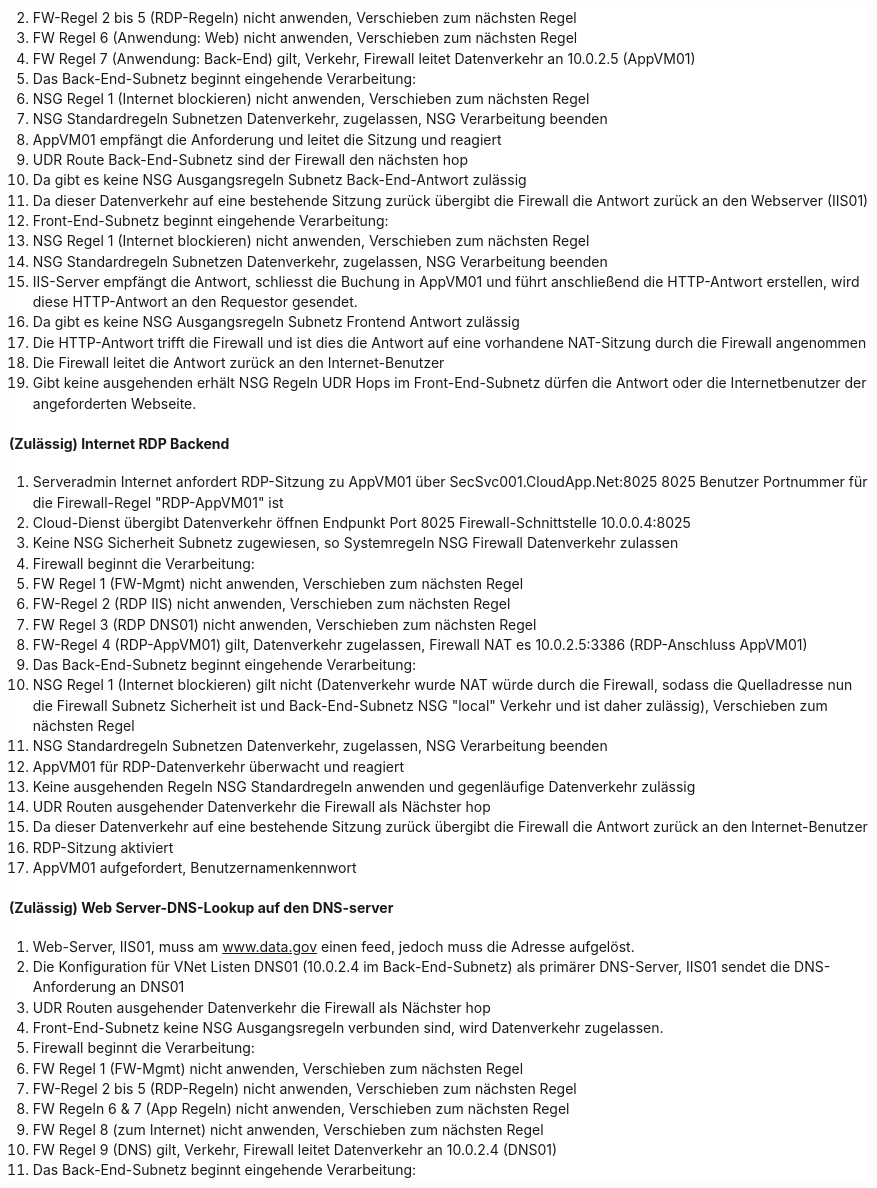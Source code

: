   2.    FW-Regel 2 bis 5 (RDP-Regeln) nicht anwenden, Verschieben zum nächsten Regel
  3.    FW Regel 6 (Anwendung: Web) nicht anwenden, Verschieben zum nächsten Regel
  4.    FW Regel 7 (Anwendung: Back-End) gilt, Verkehr, Firewall leitet Datenverkehr an 10.0.2.5 (AppVM01)
12. Das Back-End-Subnetz beginnt eingehende Verarbeitung:
  1.    NSG Regel 1 (Internet blockieren) nicht anwenden, Verschieben zum nächsten Regel
  2.    NSG Standardregeln Subnetzen Datenverkehr, zugelassen, NSG Verarbeitung beenden
13.  AppVM01 empfängt die Anforderung und leitet die Sitzung und reagiert
14. UDR Route Back-End-Subnetz sind der Firewall den nächsten hop
15. Da gibt es keine NSG Ausgangsregeln Subnetz Back-End-Antwort zulässig
16. Da dieser Datenverkehr auf eine bestehende Sitzung zurück übergibt die Firewall die Antwort zurück an den Webserver (IIS01)
17. Front-End-Subnetz beginnt eingehende Verarbeitung:
  1.    NSG Regel 1 (Internet blockieren) nicht anwenden, Verschieben zum nächsten Regel
  2.    NSG Standardregeln Subnetzen Datenverkehr, zugelassen, NSG Verarbeitung beenden
18. IIS-Server empfängt die Antwort, schliesst die Buchung in AppVM01 und führt anschließend die HTTP-Antwort erstellen, wird diese HTTP-Antwort an den Requestor gesendet.
19. Da gibt es keine NSG Ausgangsregeln Subnetz Frontend Antwort zulässig
20. Die HTTP-Antwort trifft die Firewall und ist dies die Antwort auf eine vorhandene NAT-Sitzung durch die Firewall angenommen
21. Die Firewall leitet die Antwort zurück an den Internet-Benutzer
22. Gibt keine ausgehenden erhält NSG Regeln UDR Hops im Front-End-Subnetz dürfen die Antwort oder die Internetbenutzer der angeforderten Webseite.

#### <a name="allowed-internet-rdp-to-backend"></a>(Zulässig) Internet RDP Backend
1.  Serveradmin Internet anfordert RDP-Sitzung zu AppVM01 über SecSvc001.CloudApp.Net:8025 8025 Benutzer Portnummer für die Firewall-Regel "RDP-AppVM01" ist
2.  Cloud-Dienst übergibt Datenverkehr öffnen Endpunkt Port 8025 Firewall-Schnittstelle 10.0.0.4:8025
3.  Keine NSG Sicherheit Subnetz zugewiesen, so Systemregeln NSG Firewall Datenverkehr zulassen
4.  Firewall beginnt die Verarbeitung:
  1.    FW Regel 1 (FW-Mgmt) nicht anwenden, Verschieben zum nächsten Regel
  2.    FW-Regel 2 (RDP IIS) nicht anwenden, Verschieben zum nächsten Regel
  3.    FW Regel 3 (RDP DNS01) nicht anwenden, Verschieben zum nächsten Regel
  4.    FW-Regel 4 (RDP-AppVM01) gilt, Datenverkehr zugelassen, Firewall NAT es 10.0.2.5:3386 (RDP-Anschluss AppVM01)
5.  Das Back-End-Subnetz beginnt eingehende Verarbeitung:
  1.    NSG Regel 1 (Internet blockieren) gilt nicht (Datenverkehr wurde NAT würde durch die Firewall, sodass die Quelladresse nun die Firewall Subnetz Sicherheit ist und Back-End-Subnetz NSG "local" Verkehr und ist daher zulässig), Verschieben zum nächsten Regel
  2.    NSG Standardregeln Subnetzen Datenverkehr, zugelassen, NSG Verarbeitung beenden
6.  AppVM01 für RDP-Datenverkehr überwacht und reagiert
7.  Keine ausgehenden Regeln NSG Standardregeln anwenden und gegenläufige Datenverkehr zulässig
8.  UDR Routen ausgehender Datenverkehr die Firewall als Nächster hop
9.  Da dieser Datenverkehr auf eine bestehende Sitzung zurück übergibt die Firewall die Antwort zurück an den Internet-Benutzer
10. RDP-Sitzung aktiviert
11. AppVM01 aufgefordert, Benutzernamenkennwort

#### <a name="allowed-web-server-dns-lookup-on-dns-server"></a>(Zulässig) Web Server-DNS-Lookup auf den DNS-server
1.  Web-Server, IIS01, muss am www.data.gov einen feed, jedoch muss die Adresse aufgelöst.
2.  Die Konfiguration für VNet Listen DNS01 (10.0.2.4 im Back-End-Subnetz) als primärer DNS-Server, IIS01 sendet die DNS-Anforderung an DNS01
3.  UDR Routen ausgehender Datenverkehr die Firewall als Nächster hop
4.  Front-End-Subnetz keine NSG Ausgangsregeln verbunden sind, wird Datenverkehr zugelassen.
5.  Firewall beginnt die Verarbeitung:
  1.    FW Regel 1 (FW-Mgmt) nicht anwenden, Verschieben zum nächsten Regel
  2.    FW-Regel 2 bis 5 (RDP-Regeln) nicht anwenden, Verschieben zum nächsten Regel
  3.    FW Regeln 6 & 7 (App Regeln) nicht anwenden, Verschieben zum nächsten Regel
  4.    FW Regel 8 (zum Internet) nicht anwenden, Verschieben zum nächsten Regel
  5.    FW Regel 9 (DNS) gilt, Verkehr, Firewall leitet Datenverkehr an 10.0.2.4 (DNS01)
6.  Das Back-End-Subnetz beginnt eingehende Verarbeitung: